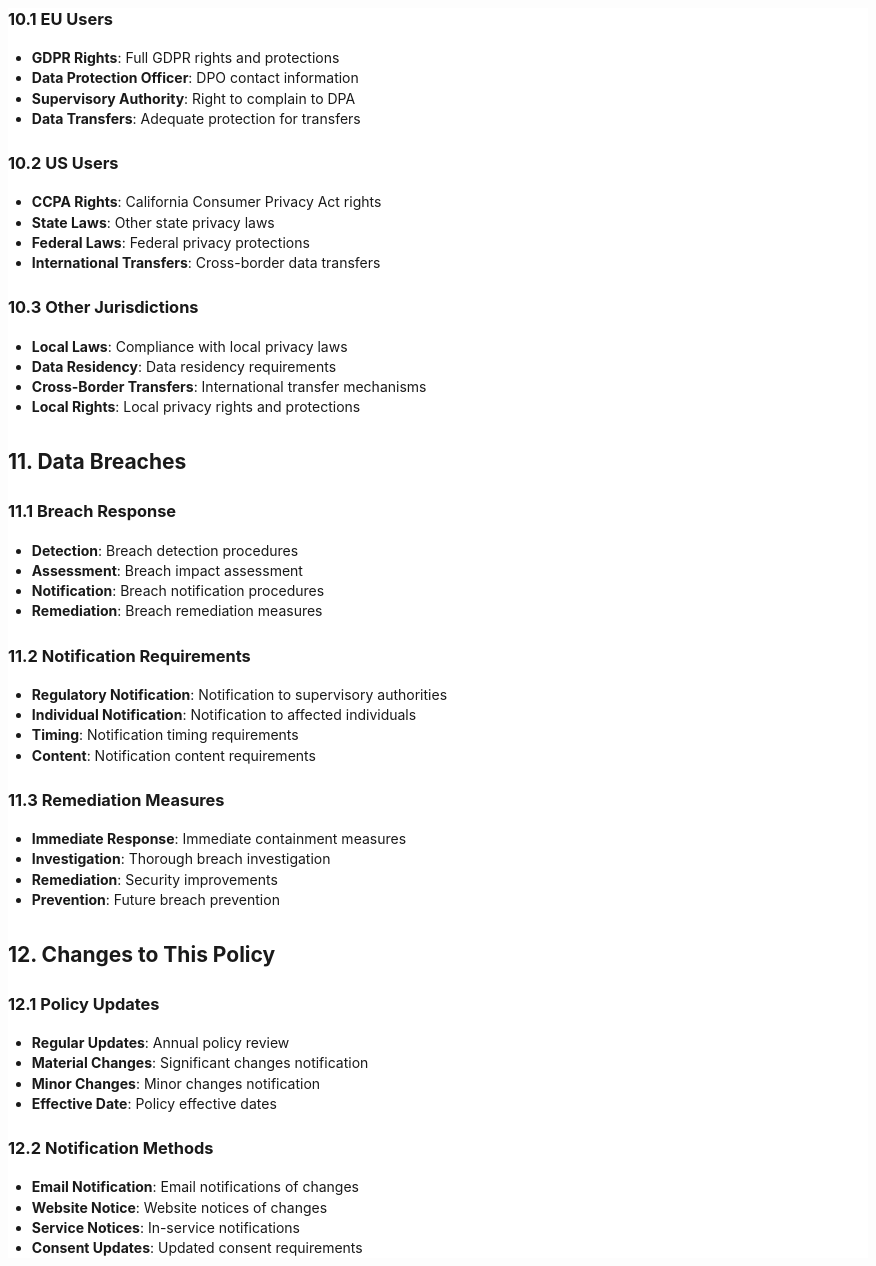 ### 10.1 EU Users
- **GDPR Rights**: Full GDPR rights and protections
- **Data Protection Officer**: DPO contact information
- **Supervisory Authority**: Right to complain to DPA
- **Data Transfers**: Adequate protection for transfers

### 10.2 US Users
- **CCPA Rights**: California Consumer Privacy Act rights
- **State Laws**: Other state privacy laws
- **Federal Laws**: Federal privacy protections
- **International Transfers**: Cross-border data transfers

### 10.3 Other Jurisdictions
- **Local Laws**: Compliance with local privacy laws
- **Data Residency**: Data residency requirements
- **Cross-Border Transfers**: International transfer mechanisms
- **Local Rights**: Local privacy rights and protections

## 11. Data Breaches

### 11.1 Breach Response
- **Detection**: Breach detection procedures
- **Assessment**: Breach impact assessment
- **Notification**: Breach notification procedures
- **Remediation**: Breach remediation measures

### 11.2 Notification Requirements
- **Regulatory Notification**: Notification to supervisory authorities
- **Individual Notification**: Notification to affected individuals
- **Timing**: Notification timing requirements
- **Content**: Notification content requirements

### 11.3 Remediation Measures
- **Immediate Response**: Immediate containment measures
- **Investigation**: Thorough breach investigation
- **Remediation**: Security improvements
- **Prevention**: Future breach prevention

## 12. Changes to This Policy

### 12.1 Policy Updates
- **Regular Updates**: Annual policy review
- **Material Changes**: Significant changes notification
- **Minor Changes**: Minor changes notification
- **Effective Date**: Policy effective dates

### 12.2 Notification Methods
- **Email Notification**: Email notifications of changes
- **Website Notice**: Website notices of changes
- **Service Notices**: In-service notifications
- **Consent Updates**: Updated consent requirements
